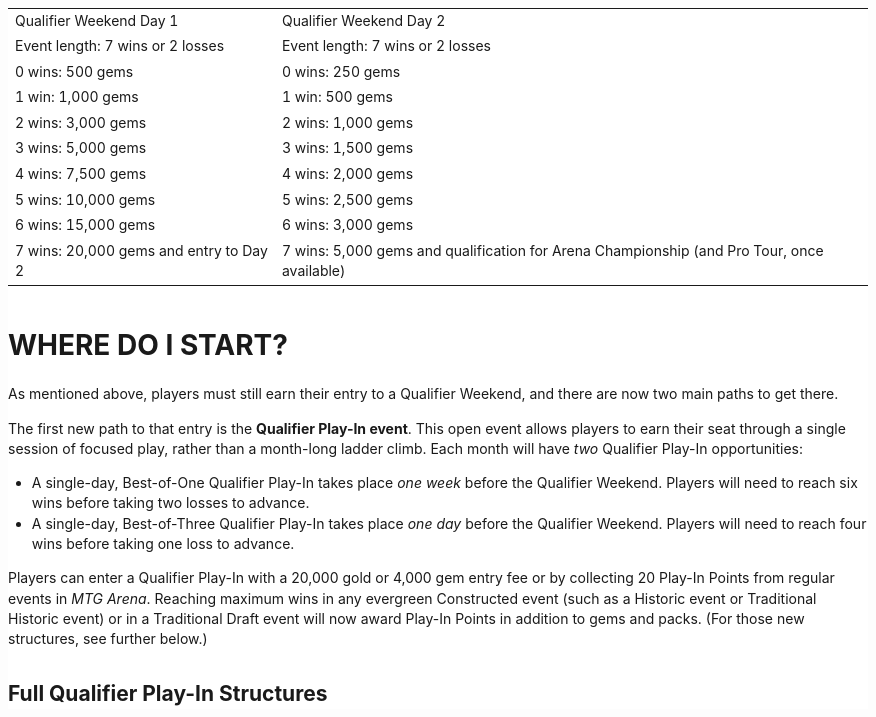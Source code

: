 





|  |  |
| --- | --- |
| Qualifier Weekend Day 1 | Qualifier Weekend Day 2 |
| Event length: 7 wins or 2 losses | Event length: 7 wins or 2 losses |
| 0 wins: 500 gems | 0 wins: 250 gems |
| 1 win: 1,000 gems | 1 win: 500 gems |
| 2 wins: 3,000 gems | 2 wins: 1,000 gems |
| 3 wins: 5,000 gems | 3 wins: 1,500 gems |
| 4 wins: 7,500 gems | 4 wins: 2,000 gems |
| 5 wins: 10,000 gems | 5 wins: 2,500 gems |
| 6 wins: 15,000 gems | 6 wins: 3,000 gems |
| 7 wins: 20,000 gems and entry to Day 2 | 7 wins: 5,000 gems and qualification for Arena Championship (and Pro Tour, once available) |






WHERE DO I START?
=================


As mentioned above, players must still earn their entry to a Qualifier Weekend, and there are now two main paths to get there.


The first new path to that entry is the **Qualifier Play-In event**. This open event allows players to earn their seat through a single session of focused play, rather than a month-long ladder climb. Each month will have *two* Qualifier Play-In opportunities:


* A single-day, Best-of-One Qualifier Play-In takes place *one week* before the Qualifier Weekend. Players will need to reach six wins before taking two losses to advance.
* A single-day, Best-of-Three Qualifier Play-In takes place *one day* before the Qualifier Weekend. Players will need to reach four wins before taking one loss to advance.

Players can enter a Qualifier Play-In with a 20,000 gold or 4,000 gem entry fee or by collecting 20 Play-In Points from regular events in *MTG Arena*. Reaching maximum wins in any evergreen Constructed event (such as a Historic event or Traditional Historic event) or in a Traditional Draft event will now award Play-In Points in addition to gems and packs. (For those new structures, see further below.)




Full Qualifier Play-In Structures
---------------------------------

